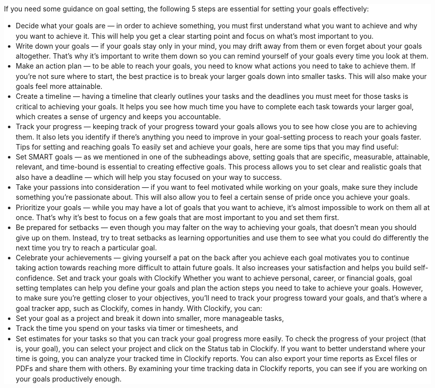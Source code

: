 If you need some guidance on goal setting, the following 5 steps are essential for setting your goals effectively:
- Decide what your goals are — in order to achieve something, you must first understand what you want to achieve and why you want to achieve it. This will help you get a clear starting point and focus on what’s most important to you.
- Write down your goals — if your goals stay only in your mind, you may drift away from them or even forget about your goals altogether. That’s why it’s important to write them down so you can remind yourself of your goals every time you look at them.
- Make an action plan — to be able to reach your goals, you need to know what actions you need to take to achieve them. If you’re not sure where to start, the best practice is to break your larger goals down into smaller tasks. This will also make your goals feel more attainable.
- Create a timeline — having a timeline that clearly outlines your tasks and the deadlines you must meet for those tasks is critical to achieving your goals. It helps you see how much time you have to complete each task towards your larger goal, which creates a sense of urgency and keeps you accountable.
- Track your progress — keeping track of your progress toward your goals allows you to see how close you are to achieving them. It also lets you identify if there’s anything you need to improve in your goal-setting process to reach your goals faster.
Tips for setting and reaching goals
To easily set and achieve your goals, here are some tips that you may find useful:
- Set SMART goals — as we mentioned in one of the subheadings above, setting goals that are specific, measurable, attainable, relevant, and time-bound is essential to creating effective goals. This process allows you to set clear and realistic goals that also have a deadline — which will help you stay focused on your way to success.
- Take your passions into consideration — if you want to feel motivated while working on your goals, make sure they include something you’re passionate about. This will also allow you to feel a certain sense of pride once you achieve your goals.
- Prioritize your goals — while you may have a lot of goals that you want to achieve, it’s almost impossible to work on them all at once. That’s why it’s best to focus on a few goals that are most important to you and set them first.
- Be prepared for setbacks — even though you may falter on the way to achieving your goals, that doesn’t mean you should give up on them. Instead, try to treat setbacks as learning opportunities and use them to see what you could do differently the next time you try to reach a particular goal.
- Celebrate your achievements — giving yourself a pat on the back after you achieve each goal motivates you to continue taking action towards reaching more difficult to attain future goals. It also increases your satisfaction and helps you build self-confidence.
Set and track your goals with Clockify
Whether you want to achieve personal, career, or financial goals, goal setting templates can help you define your goals and plan the action steps you need to take to achieve your goals.
However, to make sure you’re getting closer to your objectives, you’ll need to track your progress toward your goals, and that’s where a goal tracker app, such as Clockify, comes in handy.
With Clockify, you can:
- Set your goal as a project and break it down into smaller, more manageable tasks,
- Track the time you spend on your tasks via timer or timesheets, and
- Set estimates for your tasks so that you can track your goal progress more easily.
To check the progress of your project (that is, your goal), you can select your project and click on the Status tab in Clockify.
If you want to better understand where your time is going, you can analyze your tracked time in Clockify reports. You can also export your time reports as Excel files or PDFs and share them with others.
By examining your time tracking data in Clockify reports, you can see if you are working on your goals productively enough.